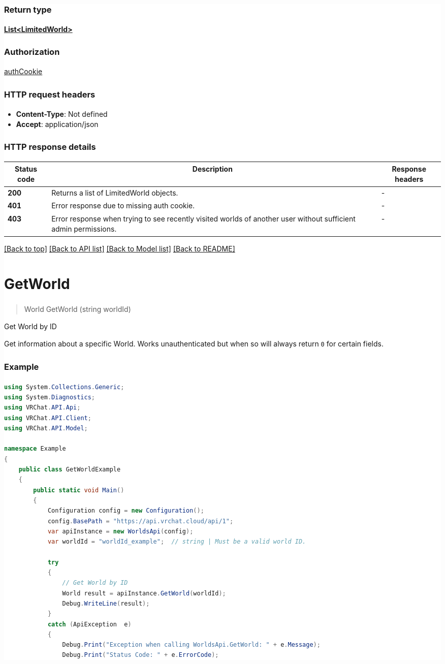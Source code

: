 ### Return type

[**List&lt;LimitedWorld&gt;**](LimitedWorld.md)

### Authorization

[authCookie](../README.md#authCookie)

### HTTP request headers

 - **Content-Type**: Not defined
 - **Accept**: application/json


### HTTP response details
| Status code | Description | Response headers |
|-------------|-------------|------------------|
| **200** | Returns a list of LimitedWorld objects. |  -  |
| **401** | Error response due to missing auth cookie. |  -  |
| **403** | Error response when trying to see recently visited worlds of another user without sufficient admin permissions. |  -  |

[[Back to top]](#) [[Back to API list]](../README.md#documentation-for-api-endpoints) [[Back to Model list]](../README.md#documentation-for-models) [[Back to README]](../README.md)

<a name="getworld"></a>
# **GetWorld**
> World GetWorld (string worldId)

Get World by ID

Get information about a specific World. Works unauthenticated but when so will always return `0` for certain fields.

### Example
```csharp
using System.Collections.Generic;
using System.Diagnostics;
using VRChat.API.Api;
using VRChat.API.Client;
using VRChat.API.Model;

namespace Example
{
    public class GetWorldExample
    {
        public static void Main()
        {
            Configuration config = new Configuration();
            config.BasePath = "https://api.vrchat.cloud/api/1";
            var apiInstance = new WorldsApi(config);
            var worldId = "worldId_example";  // string | Must be a valid world ID.

            try
            {
                // Get World by ID
                World result = apiInstance.GetWorld(worldId);
                Debug.WriteLine(result);
            }
            catch (ApiException  e)
            {
                Debug.Print("Exception when calling WorldsApi.GetWorld: " + e.Message);
                Debug.Print("Status Code: " + e.ErrorCode);
```